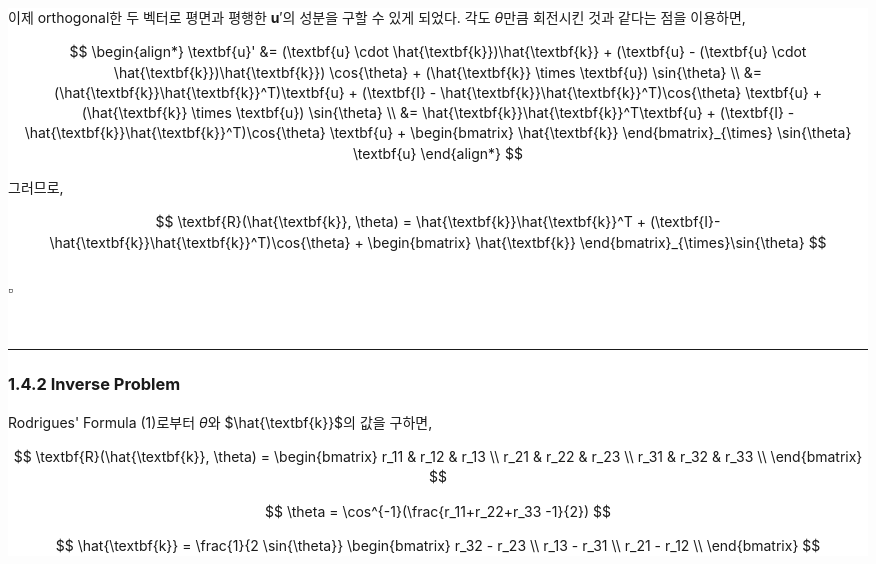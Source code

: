 이제 orthogonal한 두 벡터로 평면과 평행한 $\textbf{u}'$의 성분을 구할 수 있게 되었다. 각도 $\theta$만큼 회전시킨 것과 같다는 점을 이용하면,

$$
\begin{align*}
\textbf{u}' &= (\textbf{u} \cdot \hat{\textbf{k}})\hat{\textbf{k}} + (\textbf{u} - (\textbf{u} \cdot \hat{\textbf{k}})\hat{\textbf{k}}) \cos{\theta} + (\hat{\textbf{k}} \times \textbf{u}) \sin{\theta} \\
&= (\hat{\textbf{k}}\hat{\textbf{k}}^T)\textbf{u} + (\textbf{I} - \hat{\textbf{k}}\hat{\textbf{k}}^T)\cos{\theta} \textbf{u} + (\hat{\textbf{k}} \times \textbf{u}) \sin{\theta} \\
&= \hat{\textbf{k}}\hat{\textbf{k}}^T\textbf{u} + (\textbf{I} - \hat{\textbf{k}}\hat{\textbf{k}}^T)\cos{\theta} \textbf{u} + \begin{bmatrix}
\hat{\textbf{k}}
\end{bmatrix}_{\times} \sin{\theta} \textbf{u}
\end{align*}
$$

그러므로, 

$$
\textbf{R}(\hat{\textbf{k}}, \theta) = \hat{\textbf{k}}\hat{\textbf{k}}^T + (\textbf{I}-\hat{\textbf{k}}\hat{\textbf{k}}^T)\cos{\theta} + \begin{bmatrix}
\hat{\textbf{k}}
\end{bmatrix}_{\times}\sin{\theta}
$$
<br>
$\square$

<br>

***
### 1.4.2 Inverse Problem

Rodrigues' Formula $(1)$로부터 $\theta$와 $\hat{\textbf{k}}$의 값을 구하면,

$$
\textbf{R}(\hat{\textbf{k}}, \theta) = 
\begin{bmatrix}
r_11 & r_12 & r_13 \\
r_21 & r_22 & r_23 \\
r_31 & r_32 & r_33 \\
\end{bmatrix}
$$

$$
\theta = \cos^{-1}(\frac{r_11+r_22+r_33 -1}{2})
$$

$$
\hat{\textbf{k}} = \frac{1}{2 \sin{\theta}} 
\begin{bmatrix}
r_32 - r_23 \\
r_13 - r_31 \\
r_21 - r_12 \\
\end{bmatrix}
$$
